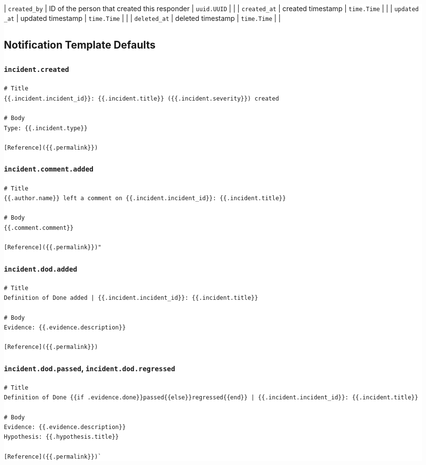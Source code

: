 | `created_by`   | ID of the person that created this responder | `uuid.UUID`      |          |
| `created_at`   | created timestamp                            | `time.Time`      |          |
| `updated_at`   | updated timestamp                            | `time.Time`      |          |
| `deleted_at`   | deleted timestamp                            | `time.Time`      |          |

## Notification Template Defaults

### `incident.created`

```
# Title
{{.incident.incident_id}}: {{.incident.title}} ({{.incident.severity}}) created

# Body
Type: {{.incident.type}}

[Reference]({{.permalink}})
```

### `incident.comment.added`

```
# Title
{{.author.name}} left a comment on {{.incident.incident_id}}: {{.incident.title}}

# Body
{{.comment.comment}}

[Reference]({{.permalink}})"
```

### `incident.dod.added`

```
# Title
Definition of Done added | {{.incident.incident_id}}: {{.incident.title}}

# Body
Evidence: {{.evidence.description}}

[Reference]({{.permalink}})
```

### `incident.dod.passed`, `incident.dod.regressed`

```
# Title
Definition of Done {{if .evidence.done}}passed{{else}}regressed{{end}} | {{.incident.incident_id}}: {{.incident.title}}

# Body
Evidence: {{.evidence.description}}
Hypothesis: {{.hypothesis.title}}

[Reference]({{.permalink}})`
```
